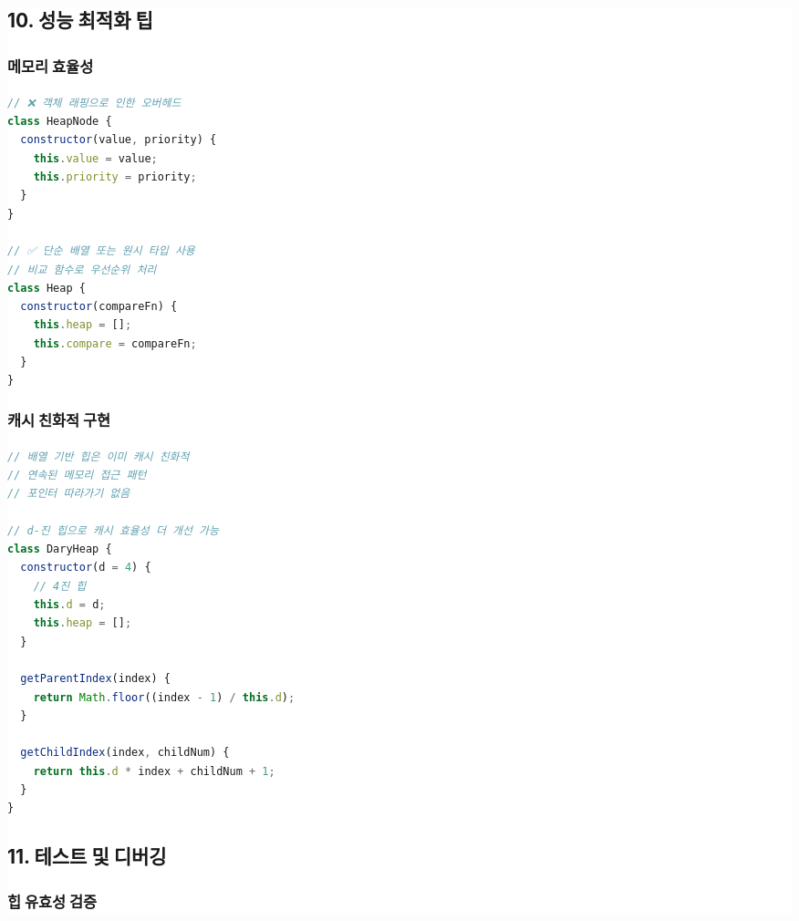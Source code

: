 ## 10. 성능 최적화 팁

### 메모리 효율성

```javascript
// ❌ 객체 래핑으로 인한 오버헤드
class HeapNode {
  constructor(value, priority) {
    this.value = value;
    this.priority = priority;
  }
}

// ✅ 단순 배열 또는 원시 타입 사용
// 비교 함수로 우선순위 처리
class Heap {
  constructor(compareFn) {
    this.heap = [];
    this.compare = compareFn;
  }
}
```

### 캐시 친화적 구현

```javascript
// 배열 기반 힙은 이미 캐시 친화적
// 연속된 메모리 접근 패턴
// 포인터 따라가기 없음

// d-진 힙으로 캐시 효율성 더 개선 가능
class DaryHeap {
  constructor(d = 4) {
    // 4진 힙
    this.d = d;
    this.heap = [];
  }

  getParentIndex(index) {
    return Math.floor((index - 1) / this.d);
  }

  getChildIndex(index, childNum) {
    return this.d * index + childNum + 1;
  }
}
```

## 11. 테스트 및 디버깅

### 힙 유효성 검증
